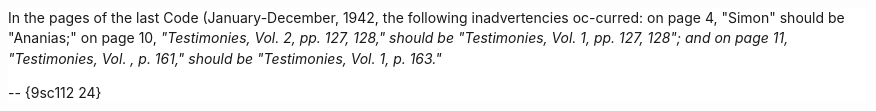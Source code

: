 In the pages of the last Code (January-December, 1942, the following inadvertencies oc-curred: on page 4, "Simon" should be "Ananias;" on page 10, _"Testimonies, Vol. 2, pp. 127, 128," should be "Testimonies, Vol. 1, pp. 127, 128"; and on page 11, "Testimonies, Vol. , p. 161," should be "Testimonies, Vol. 1, p. 163."_

 -- {9sc112 24}   
  
  